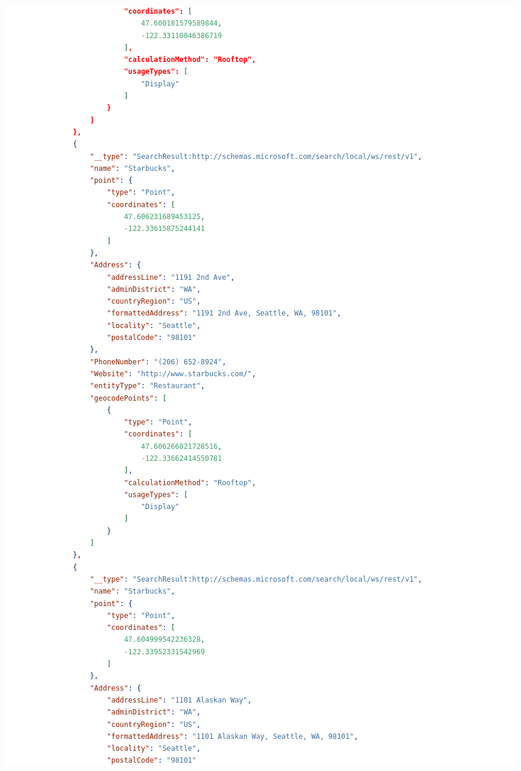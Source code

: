 ```json
                            "coordinates": [
                                47.600181579589844,
                                -122.33110046386719
                            ],
                            "calculationMethod": "Rooftop",
                            "usageTypes": [
                                "Display"
                            ]
                        }
                    ]
                },
                {
                    "__type": "SearchResult:http://schemas.microsoft.com/search/local/ws/rest/v1",
                    "name": "Starbucks",
                    "point": {
                        "type": "Point",
                        "coordinates": [
                            47.606231689453125,
                            -122.33615875244141
                        ]
                    },
                    "Address": {
                        "addressLine": "1191 2nd Ave",
                        "adminDistrict": "WA",
                        "countryRegion": "US",
                        "formattedAddress": "1191 2nd Ave, Seattle, WA, 98101",
                        "locality": "Seattle",
                        "postalCode": "98101"
                    },
                    "PhoneNumber": "(206) 652-8924",
                    "Website": "http://www.starbucks.com/",
                    "entityType": "Restaurant",
                    "geocodePoints": [
                        {
                            "type": "Point",
                            "coordinates": [
                                47.606266021728516,
                                -122.33662414550781
                            ],
                            "calculationMethod": "Rooftop",
                            "usageTypes": [
                                "Display"
                            ]
                        }
                    ]
                },
                {
                    "__type": "SearchResult:http://schemas.microsoft.com/search/local/ws/rest/v1",
                    "name": "Starbucks",
                    "point": {
                        "type": "Point",
                        "coordinates": [
                            47.604999542236328,
                            -122.33952331542969
                        ]
                    },
                    "Address": {
                        "addressLine": "1101 Alaskan Way",
                        "adminDistrict": "WA",
                        "countryRegion": "US",
                        "formattedAddress": "1101 Alaskan Way, Seattle, WA, 98101",
                        "locality": "Seattle",
                        "postalCode": "98101"
```